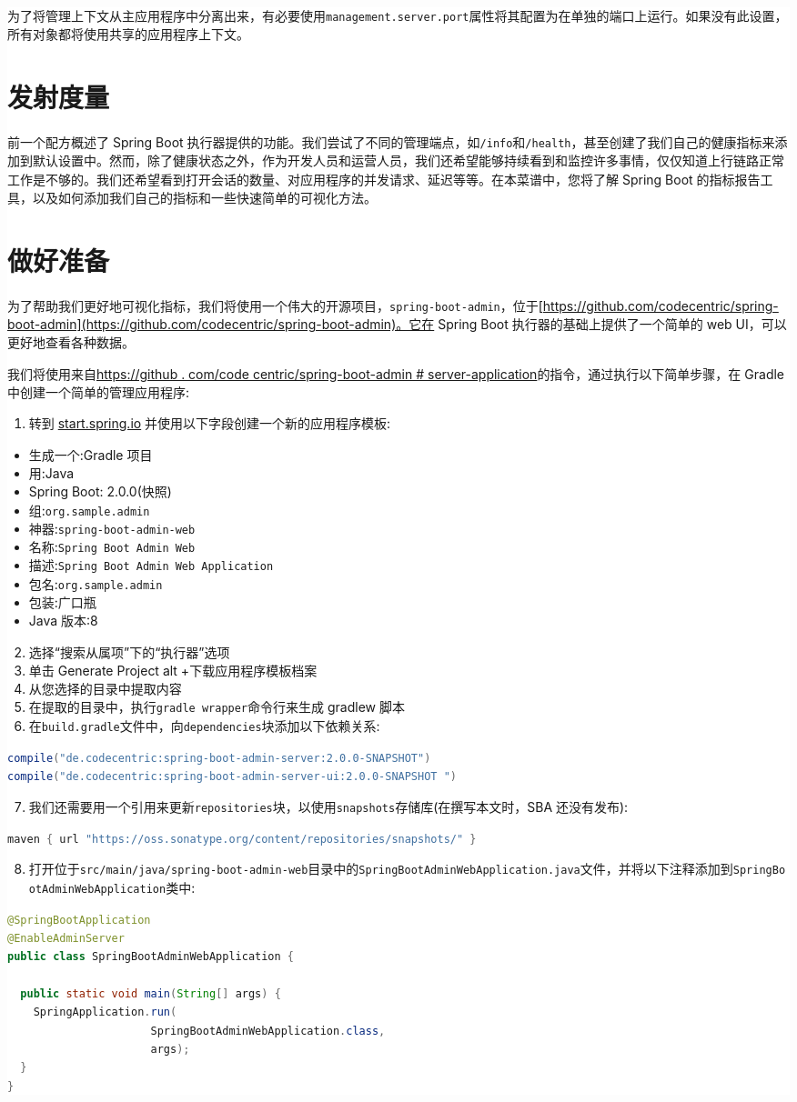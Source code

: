 为了将管理上下文从主应用程序中分离出来，有必要使用`management.server.port`属性将其配置为在单独的端口上运行。如果没有此设置，所有对象都将使用共享的应用程序上下文。

# 发射度量

前一个配方概述了 Spring Boot 执行器提供的功能。我们尝试了不同的管理端点，如`/info`和`/health`，甚至创建了我们自己的健康指标来添加到默认设置中。然而，除了健康状态之外，作为开发人员和运营人员，我们还希望能够持续看到和监控许多事情，仅仅知道上行链路正常工作是不够的。我们还希望看到打开会话的数量、对应用程序的并发请求、延迟等等。在本菜谱中，您将了解 Spring Boot 的指标报告工具，以及如何添加我们自己的指标和一些快速简单的可视化方法。

# 做好准备

为了帮助我们更好地可视化指标，我们将使用一个伟大的开源项目，`spring-boot-admin`，位于[https://github.com/codecentric/spring-boot-admin](https://github.com/codecentric/spring-boot-admin)。它在 Spring Boot 执行器的基础上提供了一个简单的 web UI，可以更好地查看各种数据。

我们将使用来自[https://github . com/code centric/spring-boot-admin # server-application](https://github.com/codecentric/spring-boot-admin#server-application)的指令，通过执行以下简单步骤，在 Gradle 中创建一个简单的管理应用程序:

1.  转到 [start.spring.io](http://start.spring.io) 并使用以下字段创建一个新的应用程序模板:

*   生成一个:Gradle 项目
*   用:Java
*   Spring Boot: 2.0.0(快照)
*   组:`org.sample.admin`
*   神器:`spring-boot-admin-web`
*   名称:`Spring Boot Admin Web`
*   描述:`Spring Boot Admin Web Application`
*   包名:`org.sample.admin`
*   包装:广口瓶
*   Java 版本:8

2.  选择“搜索从属项”下的“执行器”选项
3.  单击 Generate Project alt +下载应用程序模板档案
4.  从您选择的目录中提取内容
5.  在提取的目录中，执行`gradle wrapper`命令行来生成 gradlew 脚本
6.  在`build.gradle`文件中，向`dependencies`块添加以下依赖关系:

```java
compile("de.codecentric:spring-boot-admin-server:2.0.0-SNAPSHOT") 
compile("de.codecentric:spring-boot-admin-server-ui:2.0.0-SNAPSHOT ") 
```

7.  我们还需要用一个引用来更新`repositories`块，以使用`snapshots`存储库(在撰写本文时，SBA 还没有发布):

```java
maven { url "https://oss.sonatype.org/content/repositories/snapshots/" } 
```

8.  打开位于`src/main/java/spring-boot-admin-web`目录中的`SpringBootAdminWebApplication.java`文件，并将以下注释添加到`SpringBootAdminWebApplication`类中:

```java
@SpringBootApplication 
@EnableAdminServer 
public class SpringBootAdminWebApplication { 

  public static void main(String[] args) { 
    SpringApplication.run( 
                      SpringBootAdminWebApplication.class, 
                      args); 
  } 
} 
```
